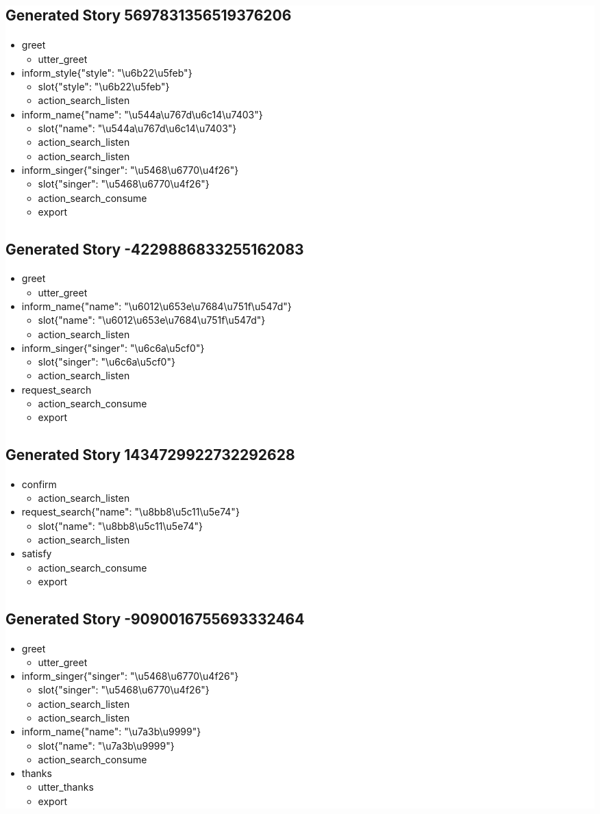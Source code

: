 ## Generated Story 5697831356519376206
* greet
    - utter_greet
* inform_style{"style": "\u6b22\u5feb"}
    - slot{"style": "\u6b22\u5feb"}
    - action_search_listen
* inform_name{"name": "\u544a\u767d\u6c14\u7403"}
    - slot{"name": "\u544a\u767d\u6c14\u7403"}
    - action_search_listen
    - action_search_listen
* inform_singer{"singer": "\u5468\u6770\u4f26"}
    - slot{"singer": "\u5468\u6770\u4f26"}
    - action_search_consume
    - export

## Generated Story -4229886833255162083
* greet
    - utter_greet
* inform_name{"name": "\u6012\u653e\u7684\u751f\u547d"}
    - slot{"name": "\u6012\u653e\u7684\u751f\u547d"}
    - action_search_listen
* inform_singer{"singer": "\u6c6a\u5cf0"}
    - slot{"singer": "\u6c6a\u5cf0"}
    - action_search_listen
* request_search
    - action_search_consume
    - export

## Generated Story 1434729922732292628
* confirm
    - action_search_listen
* request_search{"name": "\u8bb8\u5c11\u5e74"}
    - slot{"name": "\u8bb8\u5c11\u5e74"}
    - action_search_listen
* satisfy
    - action_search_consume
    - export

## Generated Story -9090016755693332464
* greet
    - utter_greet
* inform_singer{"singer": "\u5468\u6770\u4f26"}
    - slot{"singer": "\u5468\u6770\u4f26"}
    - action_search_listen
    - action_search_listen
* inform_name{"name": "\u7a3b\u9999"}
    - slot{"name": "\u7a3b\u9999"}
    - action_search_consume
* thanks
    - utter_thanks
    - export
